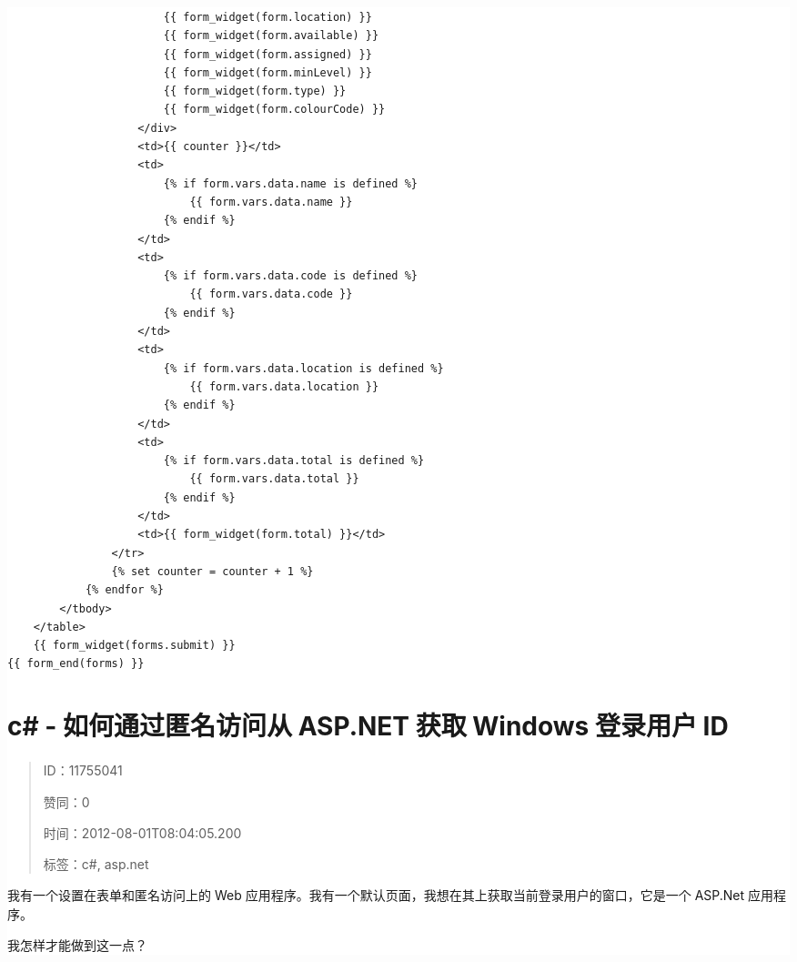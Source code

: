 ```
                        {{ form_widget(form.location) }}
                        {{ form_widget(form.available) }}
                        {{ form_widget(form.assigned) }}
                        {{ form_widget(form.minLevel) }}
                        {{ form_widget(form.type) }}
                        {{ form_widget(form.colourCode) }}
                    </div>
                    <td>{{ counter }}</td>
                    <td>
                        {% if form.vars.data.name is defined %}
                            {{ form.vars.data.name }}
                        {% endif %}
                    </td>
                    <td>
                        {% if form.vars.data.code is defined %}
                            {{ form.vars.data.code }}
                        {% endif %}
                    </td>
                    <td>
                        {% if form.vars.data.location is defined %}
                            {{ form.vars.data.location }}
                        {% endif %}
                    </td>
                    <td>
                        {% if form.vars.data.total is defined %}
                            {{ form.vars.data.total }}
                        {% endif %}
                    </td>
                    <td>{{ form_widget(form.total) }}</td>
                </tr>
                {% set counter = counter + 1 %}
            {% endfor %}
        </tbody>
    </table>
    {{ form_widget(forms.submit) }}
{{ form_end(forms) }} 
```

# c# - 如何通过匿名访问从 ASP.NET 获取 Windows 登录用户 ID

> ID：11755041
> 
> 赞同：0
> 
> 时间：2012-08-01T08:04:05.200
> 
> 标签：c#, asp.net

我有一个设置在表单和匿名访问上的 Web 应用程序。我有一个默认页面，我想在其上获取当前登录用户的窗口，它是一个 ASP.Net 应用程序。

我怎样才能做到这一点？
